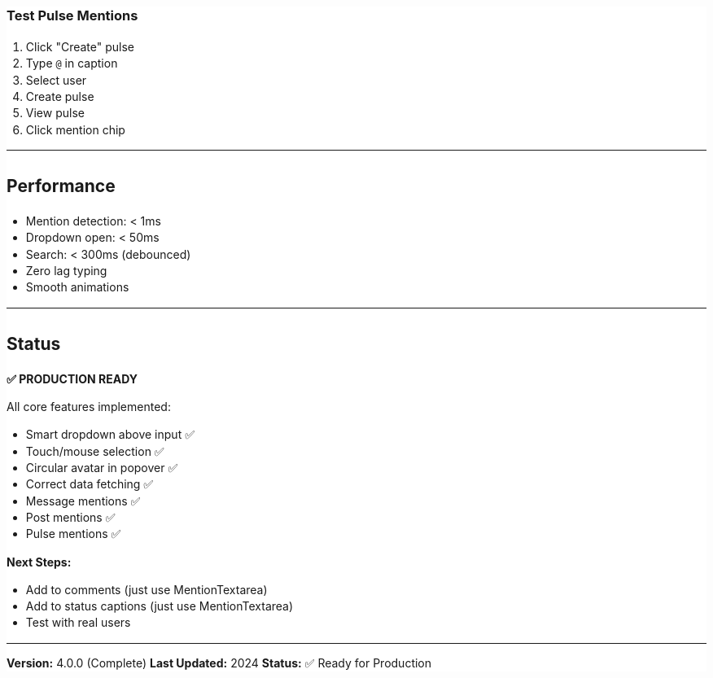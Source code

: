 ### Test Pulse Mentions
1. Click "Create" pulse
2. Type `@` in caption
3. Select user
4. Create pulse
5. View pulse
6. Click mention chip

---

## Performance

- Mention detection: < 1ms
- Dropdown open: < 50ms
- Search: < 300ms (debounced)
- Zero lag typing
- Smooth animations

---

## Status

**✅ PRODUCTION READY**

All core features implemented:
- Smart dropdown above input ✅
- Touch/mouse selection ✅
- Circular avatar in popover ✅
- Correct data fetching ✅
- Message mentions ✅
- Post mentions ✅
- Pulse mentions ✅

**Next Steps:**
- Add to comments (just use MentionTextarea)
- Add to status captions (just use MentionTextarea)
- Test with real users

---

**Version:** 4.0.0 (Complete)
**Last Updated:** 2024
**Status:** ✅ Ready for Production
